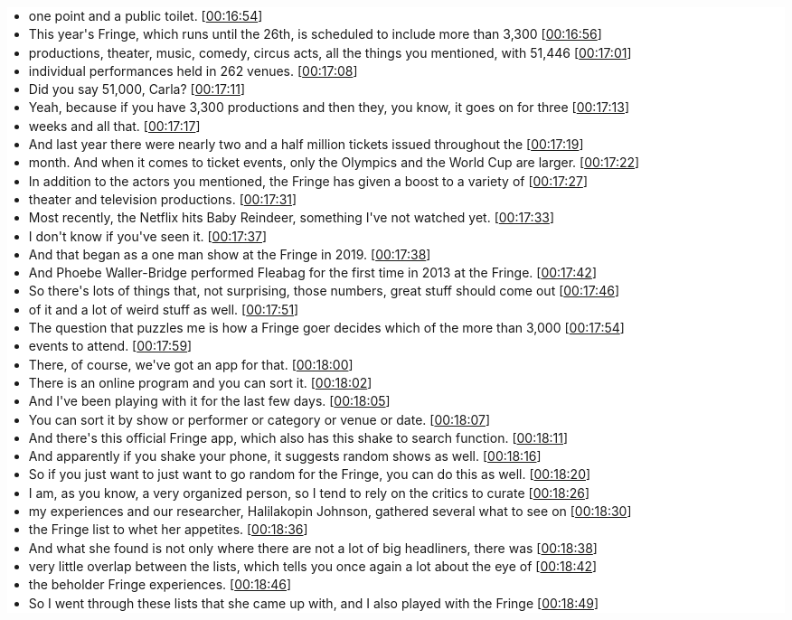 *  one point and a public toilet. [[00:16:54](https://www.youtube.com/watch?v=SJrl4tc6s90&t=1014.34s)]
*  This year's Fringe, which runs until the 26th, is scheduled to include more than 3,300 [[00:16:56](https://www.youtube.com/watch?v=SJrl4tc6s90&t=1016.46s)]
*  productions, theater, music, comedy, circus acts, all the things you mentioned, with 51,446 [[00:17:01](https://www.youtube.com/watch?v=SJrl4tc6s90&t=1021.82s)]
*  individual performances held in 262 venues. [[00:17:08](https://www.youtube.com/watch?v=SJrl4tc6s90&t=1028.26s)]
*  Did you say 51,000, Carla? [[00:17:11](https://www.youtube.com/watch?v=SJrl4tc6s90&t=1031.5800000000002s)]
*  Yeah, because if you have 3,300 productions and then they, you know, it goes on for three [[00:17:13](https://www.youtube.com/watch?v=SJrl4tc6s90&t=1033.3799999999999s)]
*  weeks and all that. [[00:17:17](https://www.youtube.com/watch?v=SJrl4tc6s90&t=1037.62s)]
*  And last year there were nearly two and a half million tickets issued throughout the [[00:17:19](https://www.youtube.com/watch?v=SJrl4tc6s90&t=1039.1799999999998s)]
*  month. And when it comes to ticket events, only the Olympics and the World Cup are larger. [[00:17:22](https://www.youtube.com/watch?v=SJrl4tc6s90&t=1042.4199999999998s)]
*  In addition to the actors you mentioned, the Fringe has given a boost to a variety of [[00:17:27](https://www.youtube.com/watch?v=SJrl4tc6s90&t=1047.78s)]
*  theater and television productions. [[00:17:31](https://www.youtube.com/watch?v=SJrl4tc6s90&t=1051.54s)]
*  Most recently, the Netflix hits Baby Reindeer, something I've not watched yet. [[00:17:33](https://www.youtube.com/watch?v=SJrl4tc6s90&t=1053.3799999999999s)]
*  I don't know if you've seen it. [[00:17:37](https://www.youtube.com/watch?v=SJrl4tc6s90&t=1057.1399999999999s)]
*  And that began as a one man show at the Fringe in 2019. [[00:17:38](https://www.youtube.com/watch?v=SJrl4tc6s90&t=1058.74s)]
*  And Phoebe Waller-Bridge performed Fleabag for the first time in 2013 at the Fringe. [[00:17:42](https://www.youtube.com/watch?v=SJrl4tc6s90&t=1062.14s)]
*  So there's lots of things that, not surprising, those numbers, great stuff should come out [[00:17:46](https://www.youtube.com/watch?v=SJrl4tc6s90&t=1066.78s)]
*  of it and a lot of weird stuff as well. [[00:17:51](https://www.youtube.com/watch?v=SJrl4tc6s90&t=1071.9s)]
*  The question that puzzles me is how a Fringe goer decides which of the more than 3,000 [[00:17:54](https://www.youtube.com/watch?v=SJrl4tc6s90&t=1074.0600000000002s)]
*  events to attend. [[00:17:59](https://www.youtube.com/watch?v=SJrl4tc6s90&t=1079.02s)]
*  There, of course, we've got an app for that. [[00:18:00](https://www.youtube.com/watch?v=SJrl4tc6s90&t=1080.3400000000001s)]
*  There is an online program and you can sort it. [[00:18:02](https://www.youtube.com/watch?v=SJrl4tc6s90&t=1082.8200000000002s)]
*  And I've been playing with it for the last few days. [[00:18:05](https://www.youtube.com/watch?v=SJrl4tc6s90&t=1085.98s)]
*  You can sort it by show or performer or category or venue or date. [[00:18:07](https://www.youtube.com/watch?v=SJrl4tc6s90&t=1087.78s)]
*  And there's this official Fringe app, which also has this shake to search function. [[00:18:11](https://www.youtube.com/watch?v=SJrl4tc6s90&t=1091.26s)]
*  And apparently if you shake your phone, it suggests random shows as well. [[00:18:16](https://www.youtube.com/watch?v=SJrl4tc6s90&t=1096.6999999999998s)]
*  So if you just want to just want to go random for the Fringe, you can do this as well. [[00:18:20](https://www.youtube.com/watch?v=SJrl4tc6s90&t=1100.6999999999998s)]
*  I am, as you know, a very organized person, so I tend to rely on the critics to curate [[00:18:26](https://www.youtube.com/watch?v=SJrl4tc6s90&t=1106.26s)]
*  my experiences and our researcher, Halilakopin Johnson, gathered several what to see on [[00:18:30](https://www.youtube.com/watch?v=SJrl4tc6s90&t=1110.74s)]
*  the Fringe list to whet her appetites. [[00:18:36](https://www.youtube.com/watch?v=SJrl4tc6s90&t=1116.74s)]
*  And what she found is not only where there are not a lot of big headliners, there was [[00:18:38](https://www.youtube.com/watch?v=SJrl4tc6s90&t=1118.42s)]
*  very little overlap between the lists, which tells you once again a lot about the eye of [[00:18:42](https://www.youtube.com/watch?v=SJrl4tc6s90&t=1122.1000000000001s)]
*  the beholder Fringe experiences. [[00:18:46](https://www.youtube.com/watch?v=SJrl4tc6s90&t=1126.98s)]
*  So I went through these lists that she came up with, and I also played with the Fringe [[00:18:49](https://www.youtube.com/watch?v=SJrl4tc6s90&t=1129.22s)]